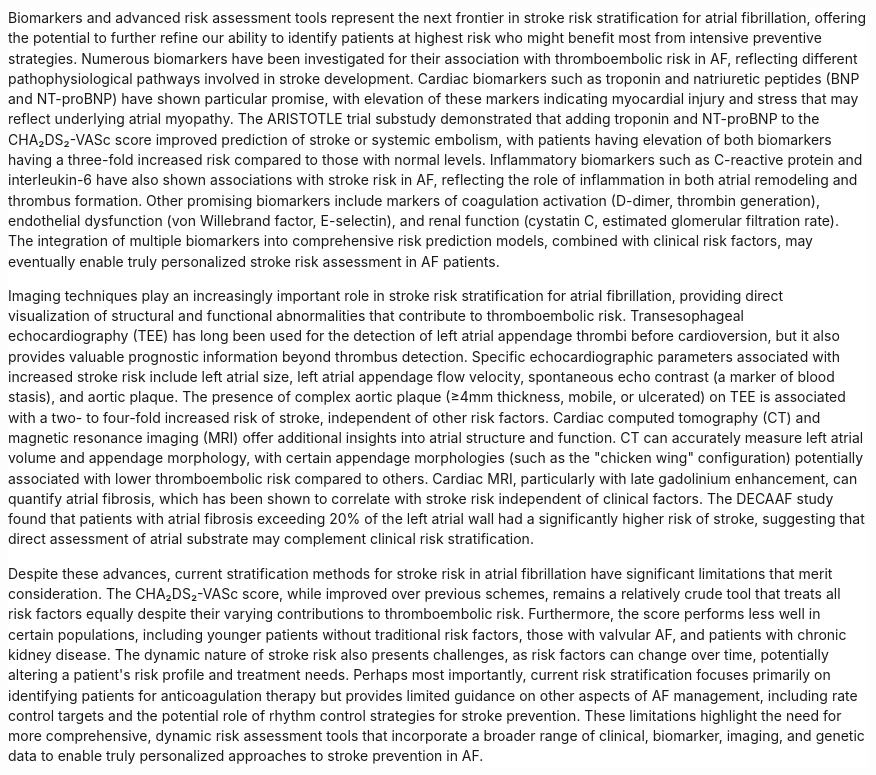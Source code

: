 
Biomarkers and advanced risk assessment tools represent the next frontier in stroke risk stratification for atrial fibrillation, offering the potential to further refine our ability to identify patients at highest risk who might benefit most from intensive preventive strategies. Numerous biomarkers have been investigated for their association with thromboembolic risk in AF, reflecting different pathophysiological pathways involved in stroke development. Cardiac biomarkers such as troponin and natriuretic peptides (BNP and NT-proBNP) have shown particular promise, with elevation of these markers indicating myocardial injury and stress that may reflect underlying atrial myopathy. The ARISTOTLE trial substudy demonstrated that adding troponin and NT-proBNP to the CHA₂DS₂-VASc score improved prediction of stroke or systemic embolism, with patients having elevation of both biomarkers having a three-fold increased risk compared to those with normal levels. Inflammatory biomarkers such as C-reactive protein and interleukin-6 have also shown associations with stroke risk in AF, reflecting the role of inflammation in both atrial remodeling and thrombus formation. Other promising biomarkers include markers of coagulation activation (D-dimer, thrombin generation), endothelial dysfunction (von Willebrand factor, E-selectin), and renal function (cystatin C, estimated glomerular filtration rate). The integration of multiple biomarkers into comprehensive risk prediction models, combined with clinical risk factors, may eventually enable truly personalized stroke risk assessment in AF patients.

Imaging techniques play an increasingly important role in stroke risk stratification for atrial fibrillation, providing direct visualization of structural and functional abnormalities that contribute to thromboembolic risk. Transesophageal echocardiography (TEE) has long been used for the detection of left atrial appendage thrombi before cardioversion, but it also provides valuable prognostic information beyond thrombus detection. Specific echocardiographic parameters associated with increased stroke risk include left atrial size, left atrial appendage flow velocity, spontaneous echo contrast (a marker of blood stasis), and aortic plaque. The presence of complex aortic plaque (≥4mm thickness, mobile, or ulcerated) on TEE is associated with a two- to four-fold increased risk of stroke, independent of other risk factors. Cardiac computed tomography (CT) and magnetic resonance imaging (MRI) offer additional insights into atrial structure and function. CT can accurately measure left atrial volume and appendage morphology, with certain appendage morphologies (such as the "chicken wing" configuration) potentially associated with lower thromboembolic risk compared to others. Cardiac MRI, particularly with late gadolinium enhancement, can quantify atrial fibrosis, which has been shown to correlate with stroke risk independent of clinical factors. The DECAAF study found that patients with atrial fibrosis exceeding 20% of the left atrial wall had a significantly higher risk of stroke, suggesting that direct assessment of atrial substrate may complement clinical risk stratification.

Despite these advances, current stratification methods for stroke risk in atrial fibrillation have significant limitations that merit consideration. The CHA₂DS₂-VASc score, while improved over previous schemes, remains a relatively crude tool that treats all risk factors equally despite their varying contributions to thromboembolic risk. Furthermore, the score performs less well in certain populations, including younger patients without traditional risk factors, those with valvular AF, and patients with chronic kidney disease. The dynamic nature of stroke risk also presents challenges, as risk factors can change over time, potentially altering a patient's risk profile and treatment needs. Perhaps most importantly, current risk stratification focuses primarily on identifying patients for anticoagulation therapy but provides limited guidance on other aspects of AF management, including rate control targets and the potential role of rhythm control strategies for stroke prevention. These limitations highlight the need for more comprehensive, dynamic risk assessment tools that incorporate a broader range of clinical, biomarker, imaging, and genetic data to enable truly personalized approaches to stroke prevention in AF.

